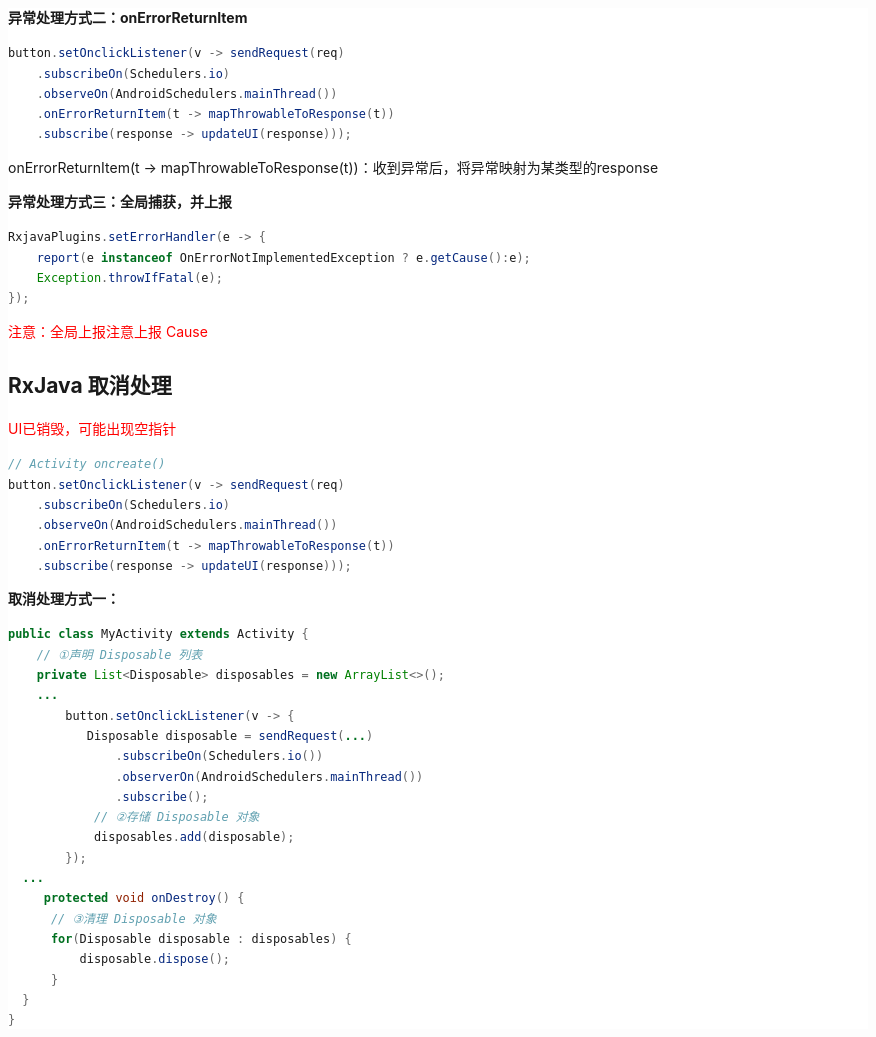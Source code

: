 **异常处理方式二：onErrorReturnItem**

```java
button.setOnclickListener(v -> sendRequest(req)
	.subscribeOn(Schedulers.io)
	.observeOn(AndroidSchedulers.mainThread())
    .onErrorReturnItem(t -> mapThrowableToResponse(t))
	.subscribe(response -> updateUI(response)));
```

onErrorReturnItem(t -> mapThrowableToResponse(t))：收到异常后，将异常映射为某类型的response

**异常处理方式三：全局捕获，并上报**

```java
RxjavaPlugins.setErrorHandler(e -> {
    report(e instanceof OnErrorNotImplementedException ? e.getCause():e);
    Exception.throwIfFatal(e);
});
```

<font color=red>注意：全局上报注意上报 Cause</font>

## RxJava 取消处理

<font color=red>UI已销毁，可能出现空指针</font>

```java
// Activity oncreate()
button.setOnclickListener(v -> sendRequest(req)
	.subscribeOn(Schedulers.io)
	.observeOn(AndroidSchedulers.mainThread())
    .onErrorReturnItem(t -> mapThrowableToResponse(t))
	.subscribe(response -> updateUI(response)));
```

**取消处理方式一：**

```java
public class MyActivity extends Activity {
    // ①声明 Disposable 列表
    private List<Disposable> disposables = new ArrayList<>();
    ...
    	button.setOnclickListener(v -> {
           Disposable disposable = sendRequest(...)
               .subscribeOn(Schedulers.io())
               .observerOn(AndroidSchedulers.mainThread())
               .subscribe();
            // ②存储 Disposable 对象
            disposables.add(disposable);
        });
  ...
     protected void onDestroy() {
      // ③清理 Disposable 对象
      for(Disposable disposable : disposables) {
          disposable.dispose();
      }
  }
}
```
